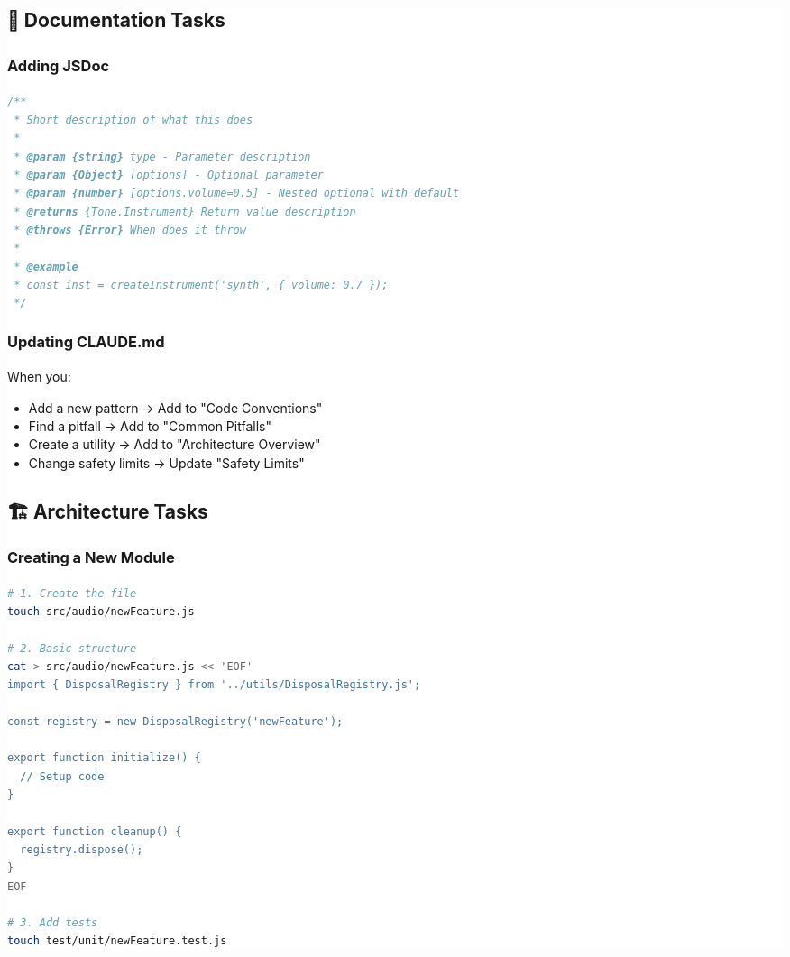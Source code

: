 ## 📝 Documentation Tasks

### Adding JSDoc

```javascript
/**
 * Short description of what this does
 * 
 * @param {string} type - Parameter description
 * @param {Object} [options] - Optional parameter
 * @param {number} [options.volume=0.5] - Nested optional with default
 * @returns {Tone.Instrument} Return value description
 * @throws {Error} When does it throw
 * 
 * @example
 * const inst = createInstrument('synth', { volume: 0.7 });
 */
```

### Updating CLAUDE.md

When you:
- Add a new pattern → Add to "Code Conventions"
- Find a pitfall → Add to "Common Pitfalls"  
- Create a utility → Add to "Architecture Overview"
- Change safety limits → Update "Safety Limits"

## 🏗️ Architecture Tasks

### Creating a New Module

```bash
# 1. Create the file
touch src/audio/newFeature.js

# 2. Basic structure
cat > src/audio/newFeature.js << 'EOF'
import { DisposalRegistry } from '../utils/DisposalRegistry.js';

const registry = new DisposalRegistry('newFeature');

export function initialize() {
  // Setup code
}

export function cleanup() {
  registry.dispose();
}
EOF

# 3. Add tests
touch test/unit/newFeature.test.js
```
